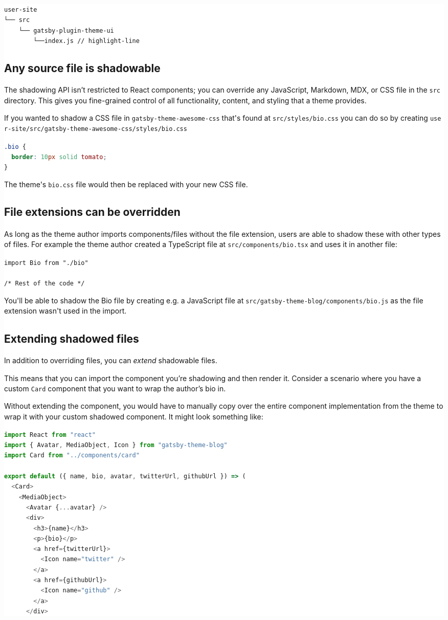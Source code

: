 ```text
user-site
└── src
    └── gatsby-plugin-theme-ui
        └──index.js // highlight-line
```

## Any source file is shadowable

The shadowing API isn’t restricted to React components; you can override any JavaScript, Markdown, MDX, or CSS file in the `src` directory. This gives you fine-grained control of all functionality, content, and styling that a theme provides.

If you wanted to shadow a CSS file in `gatsby-theme-awesome-css` that's found at `src/styles/bio.css` you can do so by creating `user-site/src/gatsby-theme-awesome-css/styles/bio.css`

```css:title=user-site/src/gatsby-theme-awesome-css/styles/bio.css
.bio {
  border: 10px solid tomato;
}
```

The theme's `bio.css` file would then be replaced with your new CSS file.

## File extensions can be overridden

As long as the theme author imports components/files without the file extension, users are able to shadow these with other types of files. For example the theme author created a TypeScript file at `src/components/bio.tsx` and uses it in another file:

```jsx:title=src/components/header.tsx
import Bio from "./bio"

/* Rest of the code */
```

You'll be able to shadow the Bio file by creating e.g. a JavaScript file at `src/gatsby-theme-blog/components/bio.js` as the file extension wasn't used in the import.

## Extending shadowed files

In addition to overriding files, you can _extend_ shadowable files.

This means that you can import the component you’re shadowing and then render it. Consider a scenario where you have a custom `Card` component that you want to wrap the author’s bio in.

Without extending the component, you would have to manually copy over the entire component implementation from the theme to wrap it with your custom shadowed component. It might look something like:

```jsx:title=src/gatsby-theme-blog/components/bio.js
import React from "react"
import { Avatar, MediaObject, Icon } from "gatsby-theme-blog"
import Card from "../components/card"

export default ({ name, bio, avatar, twitterUrl, githubUrl }) => (
  <Card>
    <MediaObject>
      <Avatar {...avatar} />
      <div>
        <h3>{name}</h3>
        <p>{bio}</p>
        <a href={twitterUrl}>
          <Icon name="twitter" />
        </a>
        <a href={githubUrl}>
          <Icon name="github" />
        </a>
      </div>
```